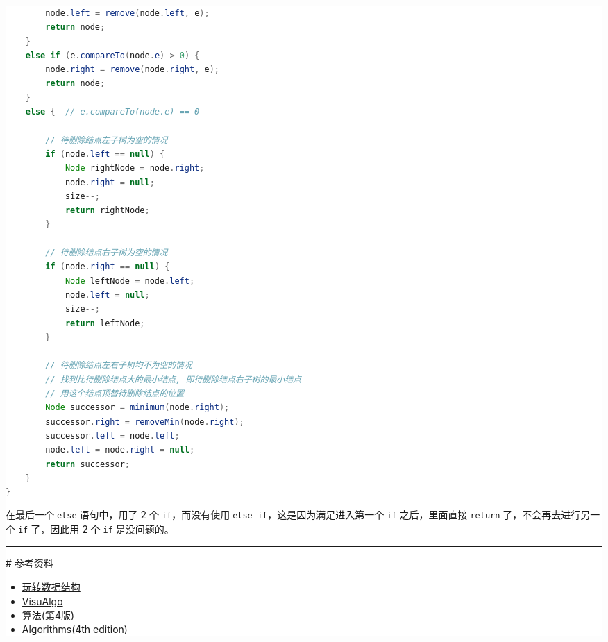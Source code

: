 ```java
        node.left = remove(node.left, e);
        return node;
    }
    else if (e.compareTo(node.e) > 0) {
        node.right = remove(node.right, e);
        return node;
    }
    else {  // e.compareTo(node.e) == 0

        // 待删除结点左子树为空的情况
        if (node.left == null) {
            Node rightNode = node.right;
            node.right = null;
            size--;
            return rightNode;
        }

        // 待删除结点右子树为空的情况
        if (node.right == null) {
            Node leftNode = node.left;
            node.left = null;
            size--;
            return leftNode;
        }

        // 待删除结点左右子树均不为空的情况
        // 找到比待删除结点大的最小结点, 即待删除结点右子树的最小结点
        // 用这个结点顶替待删除结点的位置
        Node successor = minimum(node.right);
        successor.right = removeMin(node.right);
        successor.left = node.left;
        node.left = node.right = null;
        return successor;
    }
}
```
在最后一个 `else` 语句中，用了 2 个 `if`，而没有使用 `else if`，这是因为满足进入第一个 `if` 之后，里面直接 `return` 了，不会再去进行另一个 `if` 了，因此用 2 个 `if` 是没问题的。

---

# 参考资料

- [玩转数据结构](https://coding.imooc.com/class/207.html)
- [VisuAlgo](https://visualgo.net/zh)
- [算法(第4版)](https://book.douban.com/subject/19952400/)
- [Algorithms(4th edition)](https://book.douban.com/subject/10432347/)
